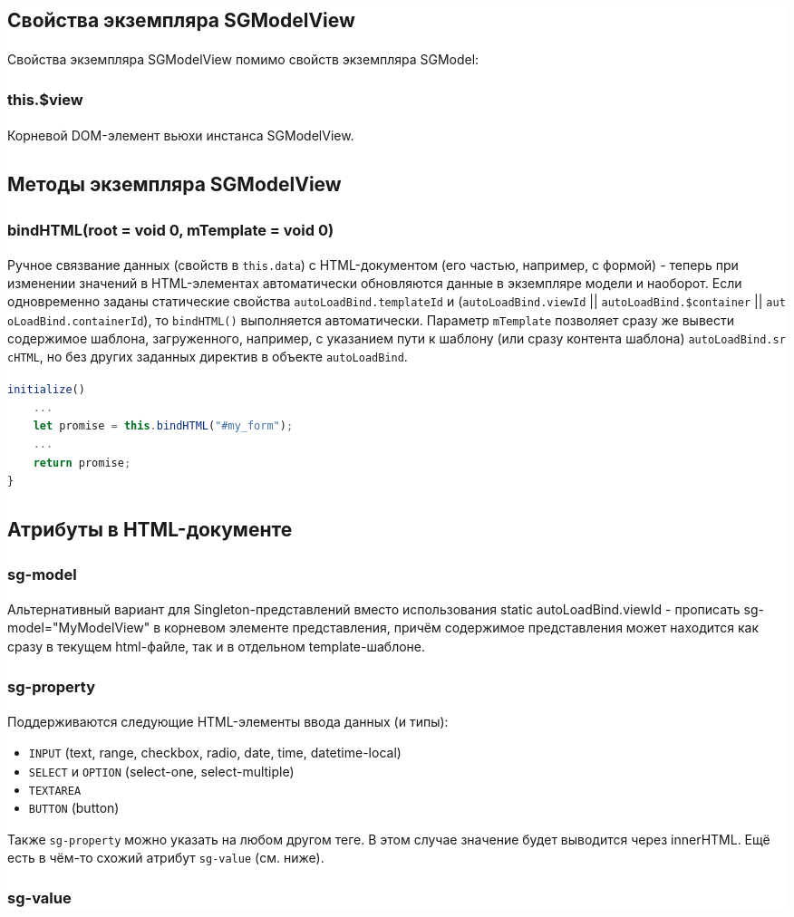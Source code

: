 ## Свойства экземпляра SGModelView

Свойства экземпляра SGModelView помимо свойств экземпляра SGModel:

### this.$view

Корневой DOM-элемент вьюхи инстанса SGModelView.

## Методы экземпляра SGModelView

### bindHTML(root = void 0, mTemplate = void 0)

Ручное связвание данных (свойств в `this.data`) с HTML-документом (его частью, например, с формой) - теперь при изменении значений в HTML-элементах автоматически обновляются данные в экземпляре модели и наоборот.
Если одновременно заданы статические свойства `autoLoadBind.templateId` и (`autoLoadBind.viewId` || `autoLoadBind.$container` || `autoLoadBind.containerId`), то `bindHTML()` выполняется автоматически.
Параметр `mTemplate` позволяет сразу же вывести содержимое шаблона, загруженного, например, с указанием пути к шаблону (или сразу контента шаблона) `autoLoadBind.srcHTML`, но без других заданных директив в объекте `autoLoadBind`.

```js
initialize()
	...
	let promise = this.bindHTML("#my_form");
	...
	return promise;
}
```

## Атрибуты в HTML-документе

### sg-model

Альтернативный вариант для Singleton-представлений вместо использования static autoLoadBind.viewId - прописать sg-model="MyModelView" в корневом элементе представления, причём содержимое представления может находится как сразу в текущем html-файле, так и в отдельном template-шаблоне.

### sg-property

Поддерживаются следующие HTML-элементы ввода данных (и типы):

- `INPUT` (text, range, checkbox, radio, date, time, datetime-local)
- `SELECT` и `OPTION` (select-one, select-multiple)
- `TEXTAREA`
- `BUTTON` (button)

Также `sg-property` можно указать на любом другом теге. В этом случае значение будет выводится через innerHTML. Ещё есть в чём-то схожий атрибут `sg-value` (см. ниже).

### sg-value
